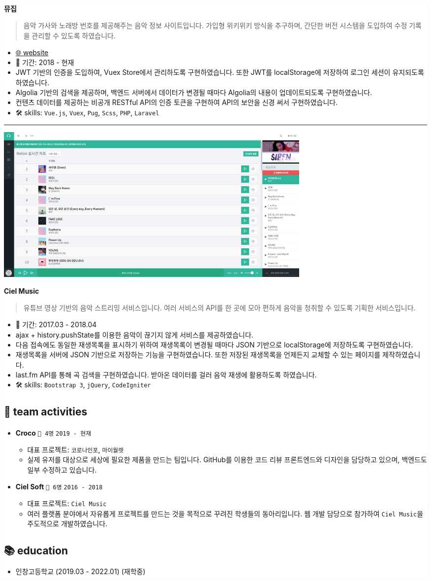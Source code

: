 **뮤집**
> 음악 가사와 노래방 번호를 제공해주는 음악 정보 사이트입니다. 가입형 위키위키 방식을 추구하며, 간단한 버전 시스템을 도입하여 수정 기록을 관리할 수 있도록 하였습니다.
- [🌐 website](https://muzip.xyz)
- 📅 기간: 2018 - 현재
- JWT 기반의 인증을 도입하여, Vuex Store에서 관리하도록 구현하였습니다. 또한 JWT를 localStorage에 저장하여 로그인 세션이 유지되도록 하였습니다.
- Algolia 기반의 검색을 제공하며, 백엔드 서버에서 데이터가 변경될 때마다 Algolia의 내용이 업데이트되도록 구현하였습니다.
- 컨텐츠 데이터를 제공하는 비공개 RESTful API의 인증 토큰을 구현하여 API의 보안을 신경 써서 구현하였습니다.
- 🛠 skills: `Vue.js`, `Vuex`, `Pug`, `Scss`, `PHP`, `Laravel`

----

<img src="https://raw.githubusercontent.com/ddarkr/RESUME/master/assets/images/cielMusic_v1.png" width="600px" />

**Ciel Music**
> 유튜브 영상 기반의 음악 스트리밍 서비스입니다. 여러 서비스의 API를 한 곳에 모아 편하게 음악을 청취할 수 있도록 기획한 서비스입니다.
- 📅 기간: 2017.03 - 2018.04
- ajax + history.pushState를 이용한 음악이 끊기지 않게 서비스를 제공하였습니다.
- 다음 접속에도 동일한 재생목록을 표시하기 위하여 재생목록이 변경될 때마다 JSON 기반으로 localStorage에 저장하도록 구현하였습니다.
- 재생목록을 서버에 JSON 기반으로 저장하는 기능을 구현하였습니다. 또한 저장된 재생목록을 언제든지 교체할 수 있는 페이지를 제작하였습니다.
- last.fm API를 통해 곡 검색을 구현하였습니다. 받아온 데이터를 걸러 음악 재생에 활용하도록 하였습니다.
- 🛠 skills: `Bootstrap 3`, `jQuery`, `CodeIgniter`

## 👥 team activities

- **Croco** `👥 4명` `2019 - 현재`
  - 대표 프로젝트: `코로나인포`, `마이월렛`
  - 실제 유저를 대상으로 세상에 필요한 제품을 만드는 팀입니다. GitHub를 이용한 코드 리뷰 프론트엔드와 디자인을 담당하고 있으며, 백엔드도 일부 수정하고 있습니다.

- **Ciel Soft** `👥 6명` `2016 - 2018`
  - 대표 프로젝트: `Ciel Music`
  - 여러 플랫폼 분야에서 자유롭게 프로젝트를 만드는 것을 목적으로 꾸려진 학생들의 동아리입니다. 웹 개발 담당으로 참가하여 `Ciel Music`을 주도적으로 개발하였습니다.

## 📚 education

- 인창고등학교 (2019.03 - 2022.01) (재학중)

